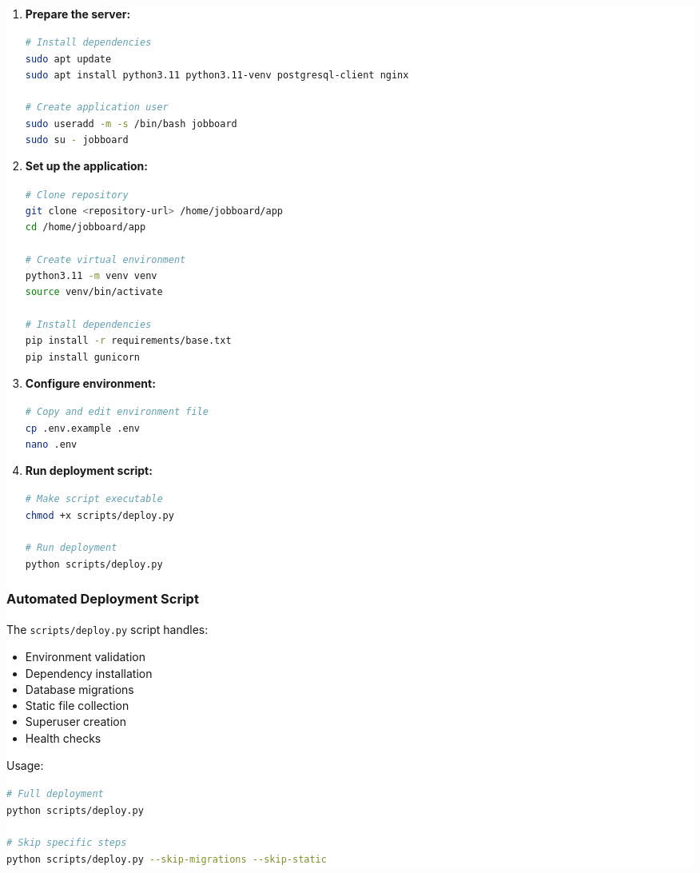 1. **Prepare the server:**
   ```bash
   # Install dependencies
   sudo apt update
   sudo apt install python3.11 python3.11-venv postgresql-client nginx

   # Create application user
   sudo useradd -m -s /bin/bash jobboard
   sudo su - jobboard
   ```

2. **Set up the application:**
   ```bash
   # Clone repository
   git clone <repository-url> /home/jobboard/app
   cd /home/jobboard/app

   # Create virtual environment
   python3.11 -m venv venv
   source venv/bin/activate

   # Install dependencies
   pip install -r requirements/base.txt
   pip install gunicorn
   ```

3. **Configure environment:**
   ```bash
   # Copy and edit environment file
   cp .env.example .env
   nano .env
   ```

4. **Run deployment script:**
   ```bash
   # Make script executable
   chmod +x scripts/deploy.py

   # Run deployment
   python scripts/deploy.py
   ```

### Automated Deployment Script

The `scripts/deploy.py` script handles:

- Environment validation
- Dependency installation
- Database migrations
- Static file collection
- Superuser creation
- Health checks

Usage:
```bash
# Full deployment
python scripts/deploy.py

# Skip specific steps
python scripts/deploy.py --skip-migrations --skip-static
```
